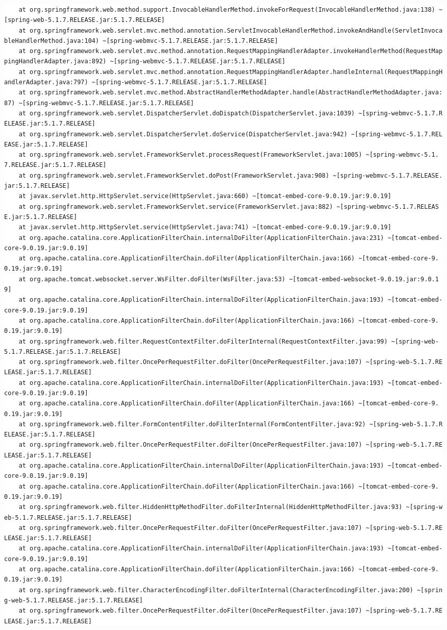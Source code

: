 ```shell
	at org.springframework.web.method.support.InvocableHandlerMethod.invokeForRequest(InvocableHandlerMethod.java:138) ~[spring-web-5.1.7.RELEASE.jar:5.1.7.RELEASE]
	at org.springframework.web.servlet.mvc.method.annotation.ServletInvocableHandlerMethod.invokeAndHandle(ServletInvocableHandlerMethod.java:104) ~[spring-webmvc-5.1.7.RELEASE.jar:5.1.7.RELEASE]
	at org.springframework.web.servlet.mvc.method.annotation.RequestMappingHandlerAdapter.invokeHandlerMethod(RequestMappingHandlerAdapter.java:892) ~[spring-webmvc-5.1.7.RELEASE.jar:5.1.7.RELEASE]
	at org.springframework.web.servlet.mvc.method.annotation.RequestMappingHandlerAdapter.handleInternal(RequestMappingHandlerAdapter.java:797) ~[spring-webmvc-5.1.7.RELEASE.jar:5.1.7.RELEASE]
	at org.springframework.web.servlet.mvc.method.AbstractHandlerMethodAdapter.handle(AbstractHandlerMethodAdapter.java:87) ~[spring-webmvc-5.1.7.RELEASE.jar:5.1.7.RELEASE]
	at org.springframework.web.servlet.DispatcherServlet.doDispatch(DispatcherServlet.java:1039) ~[spring-webmvc-5.1.7.RELEASE.jar:5.1.7.RELEASE]
	at org.springframework.web.servlet.DispatcherServlet.doService(DispatcherServlet.java:942) ~[spring-webmvc-5.1.7.RELEASE.jar:5.1.7.RELEASE]
	at org.springframework.web.servlet.FrameworkServlet.processRequest(FrameworkServlet.java:1005) ~[spring-webmvc-5.1.7.RELEASE.jar:5.1.7.RELEASE]
	at org.springframework.web.servlet.FrameworkServlet.doPost(FrameworkServlet.java:908) ~[spring-webmvc-5.1.7.RELEASE.jar:5.1.7.RELEASE]
	at javax.servlet.http.HttpServlet.service(HttpServlet.java:660) ~[tomcat-embed-core-9.0.19.jar:9.0.19]
	at org.springframework.web.servlet.FrameworkServlet.service(FrameworkServlet.java:882) ~[spring-webmvc-5.1.7.RELEASE.jar:5.1.7.RELEASE]
	at javax.servlet.http.HttpServlet.service(HttpServlet.java:741) ~[tomcat-embed-core-9.0.19.jar:9.0.19]
	at org.apache.catalina.core.ApplicationFilterChain.internalDoFilter(ApplicationFilterChain.java:231) ~[tomcat-embed-core-9.0.19.jar:9.0.19]
	at org.apache.catalina.core.ApplicationFilterChain.doFilter(ApplicationFilterChain.java:166) ~[tomcat-embed-core-9.0.19.jar:9.0.19]
	at org.apache.tomcat.websocket.server.WsFilter.doFilter(WsFilter.java:53) ~[tomcat-embed-websocket-9.0.19.jar:9.0.19]
	at org.apache.catalina.core.ApplicationFilterChain.internalDoFilter(ApplicationFilterChain.java:193) ~[tomcat-embed-core-9.0.19.jar:9.0.19]
	at org.apache.catalina.core.ApplicationFilterChain.doFilter(ApplicationFilterChain.java:166) ~[tomcat-embed-core-9.0.19.jar:9.0.19]
	at org.springframework.web.filter.RequestContextFilter.doFilterInternal(RequestContextFilter.java:99) ~[spring-web-5.1.7.RELEASE.jar:5.1.7.RELEASE]
	at org.springframework.web.filter.OncePerRequestFilter.doFilter(OncePerRequestFilter.java:107) ~[spring-web-5.1.7.RELEASE.jar:5.1.7.RELEASE]
	at org.apache.catalina.core.ApplicationFilterChain.internalDoFilter(ApplicationFilterChain.java:193) ~[tomcat-embed-core-9.0.19.jar:9.0.19]
	at org.apache.catalina.core.ApplicationFilterChain.doFilter(ApplicationFilterChain.java:166) ~[tomcat-embed-core-9.0.19.jar:9.0.19]
	at org.springframework.web.filter.FormContentFilter.doFilterInternal(FormContentFilter.java:92) ~[spring-web-5.1.7.RELEASE.jar:5.1.7.RELEASE]
	at org.springframework.web.filter.OncePerRequestFilter.doFilter(OncePerRequestFilter.java:107) ~[spring-web-5.1.7.RELEASE.jar:5.1.7.RELEASE]
	at org.apache.catalina.core.ApplicationFilterChain.internalDoFilter(ApplicationFilterChain.java:193) ~[tomcat-embed-core-9.0.19.jar:9.0.19]
	at org.apache.catalina.core.ApplicationFilterChain.doFilter(ApplicationFilterChain.java:166) ~[tomcat-embed-core-9.0.19.jar:9.0.19]
	at org.springframework.web.filter.HiddenHttpMethodFilter.doFilterInternal(HiddenHttpMethodFilter.java:93) ~[spring-web-5.1.7.RELEASE.jar:5.1.7.RELEASE]
	at org.springframework.web.filter.OncePerRequestFilter.doFilter(OncePerRequestFilter.java:107) ~[spring-web-5.1.7.RELEASE.jar:5.1.7.RELEASE]
	at org.apache.catalina.core.ApplicationFilterChain.internalDoFilter(ApplicationFilterChain.java:193) ~[tomcat-embed-core-9.0.19.jar:9.0.19]
	at org.apache.catalina.core.ApplicationFilterChain.doFilter(ApplicationFilterChain.java:166) ~[tomcat-embed-core-9.0.19.jar:9.0.19]
	at org.springframework.web.filter.CharacterEncodingFilter.doFilterInternal(CharacterEncodingFilter.java:200) ~[spring-web-5.1.7.RELEASE.jar:5.1.7.RELEASE]
	at org.springframework.web.filter.OncePerRequestFilter.doFilter(OncePerRequestFilter.java:107) ~[spring-web-5.1.7.RELEASE.jar:5.1.7.RELEASE]
```